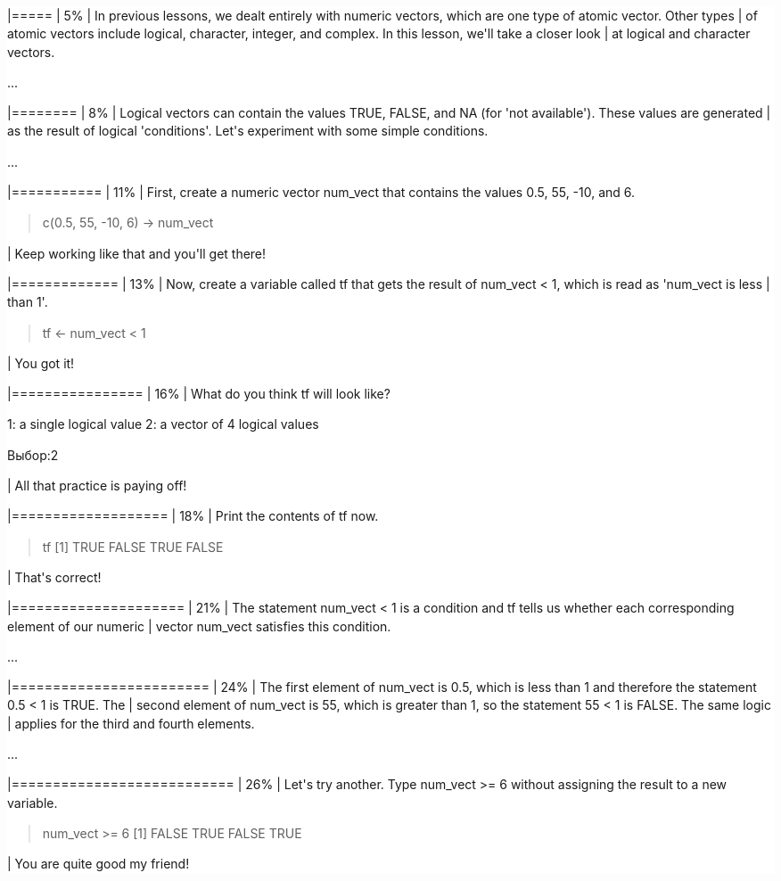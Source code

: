 \|===== \| 5% \| In previous lessons, we dealt entirely with numeric vectors, which are one type of atomic vector. Other types \| of atomic vectors include logical, character, integer, and complex. In this lesson, we'll take a closer look \| at logical and character vectors.

...

\|======== \| 8% \| Logical vectors can contain the values TRUE, FALSE, and NA (for 'not available'). These values are generated \| as the result of logical 'conditions'. Let's experiment with some simple conditions.

...

\|=========== \| 11% \| First, create a numeric vector num_vect that contains the values 0.5, 55, -10, and 6.

> c(0.5, 55, -10, 6) -\> num_vect

| Keep working like that and you'll get there!

\|============= \| 13% \| Now, create a variable called tf that gets the result of num_vect \< 1, which is read as 'num_vect is less \| than 1'.

> tf \<- num_vect \< 1

| You got it!

\|================ \| 16% \| What do you think tf will look like?

1: a single logical value 2: a vector of 4 logical values

Выбор:2

| All that practice is paying off!

\|=================== \| 18% \| Print the contents of tf now.

> tf \[1\] TRUE FALSE TRUE FALSE

| That's correct!

\|===================== \| 21% \| The statement num_vect \< 1 is a condition and tf tells us whether each corresponding element of our numeric \| vector num_vect satisfies this condition.

...

\|======================== \| 24% \| The first element of num_vect is 0.5, which is less than 1 and therefore the statement 0.5 \< 1 is TRUE. The \| second element of num_vect is 55, which is greater than 1, so the statement 55 \< 1 is FALSE. The same logic \| applies for the third and fourth elements.

...

\|=========================== \| 26% \| Let's try another. Type num_vect \>= 6 without assigning the result to a new variable.

> num_vect \>= 6 \[1\] FALSE TRUE FALSE TRUE

| You are quite good my friend!
